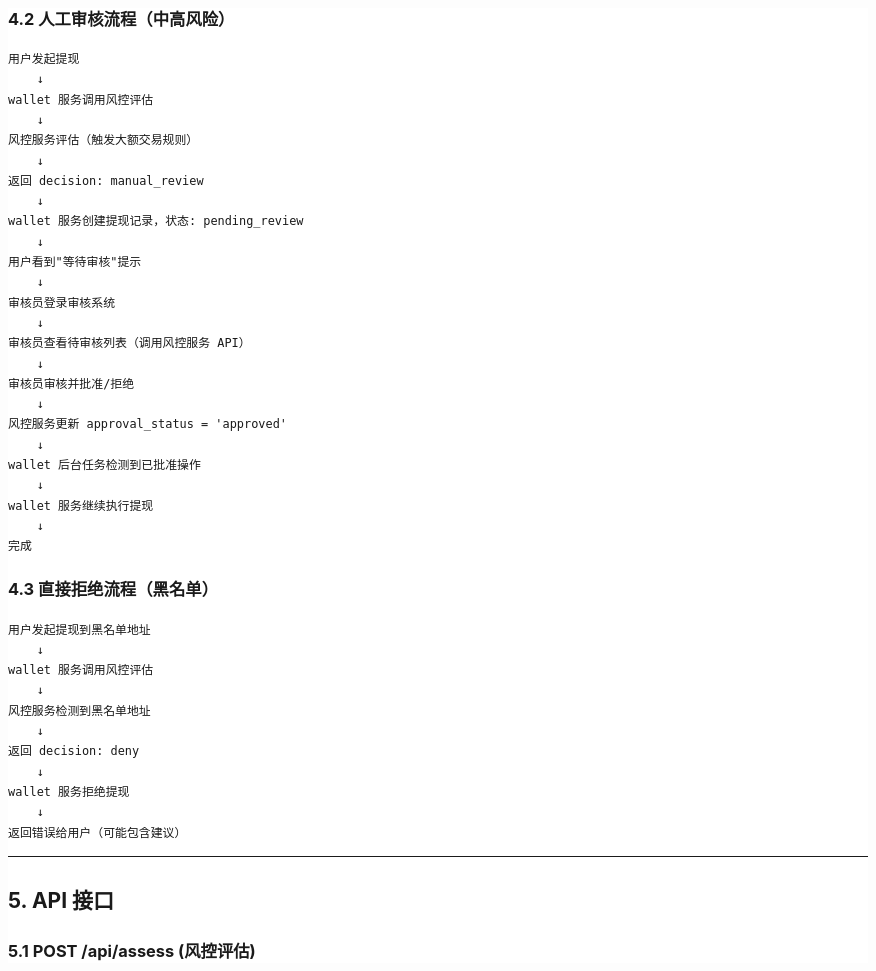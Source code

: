 ### 4.2 人工审核流程（中高风险）

```
用户发起提现
    ↓
wallet 服务调用风控评估
    ↓
风控服务评估（触发大额交易规则）
    ↓
返回 decision: manual_review
    ↓
wallet 服务创建提现记录，状态: pending_review
    ↓
用户看到"等待审核"提示
    ↓
审核员登录审核系统
    ↓
审核员查看待审核列表（调用风控服务 API）
    ↓
审核员审核并批准/拒绝
    ↓
风控服务更新 approval_status = 'approved'
    ↓
wallet 后台任务检测到已批准操作
    ↓
wallet 服务继续执行提现
    ↓
完成
```

### 4.3 直接拒绝流程（黑名单）

```
用户发起提现到黑名单地址
    ↓
wallet 服务调用风控评估
    ↓
风控服务检测到黑名单地址
    ↓
返回 decision: deny
    ↓
wallet 服务拒绝提现
    ↓
返回错误给用户（可能包含建议）
```

---

## 5. API 接口

### 5.1 POST /api/assess (风控评估)

